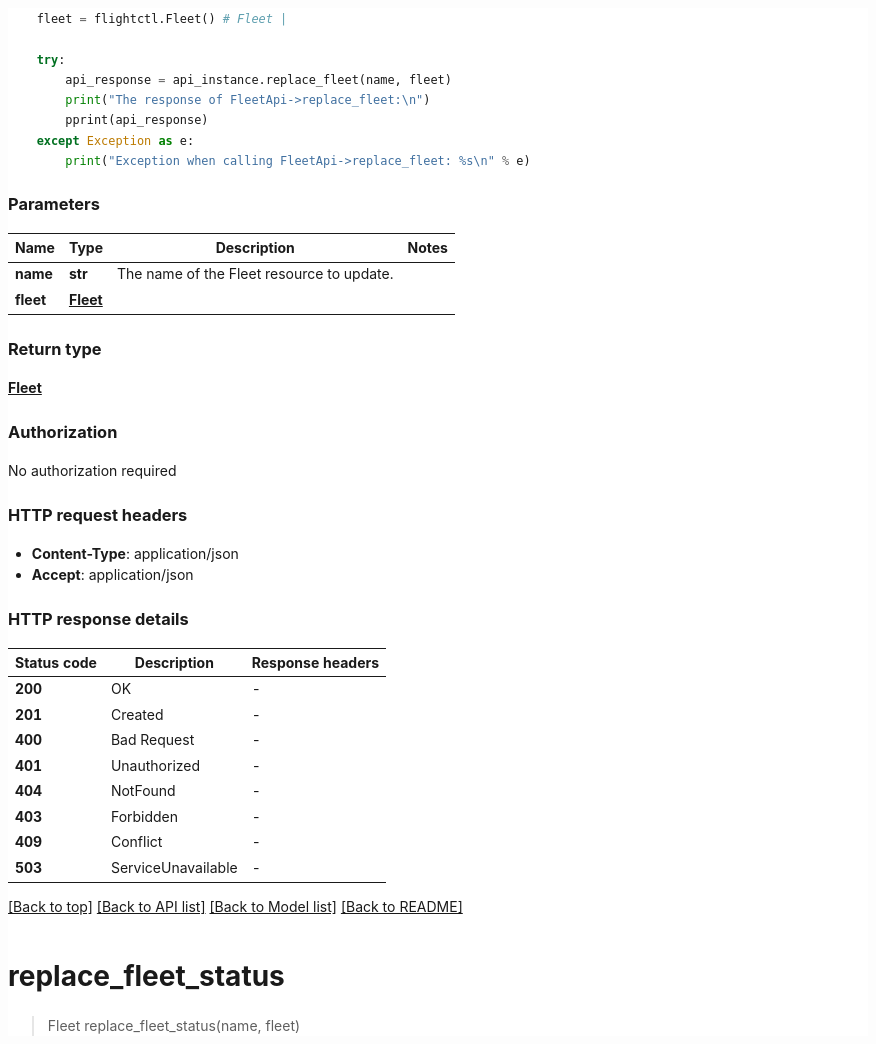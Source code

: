 ```python
    fleet = flightctl.Fleet() # Fleet | 

    try:
        api_response = api_instance.replace_fleet(name, fleet)
        print("The response of FleetApi->replace_fleet:\n")
        pprint(api_response)
    except Exception as e:
        print("Exception when calling FleetApi->replace_fleet: %s\n" % e)
```



### Parameters


Name | Type | Description  | Notes
------------- | ------------- | ------------- | -------------
 **name** | **str**| The name of the Fleet resource to update. | 
 **fleet** | [**Fleet**](Fleet.md)|  | 

### Return type

[**Fleet**](Fleet.md)

### Authorization

No authorization required

### HTTP request headers

 - **Content-Type**: application/json
 - **Accept**: application/json

### HTTP response details

| Status code | Description | Response headers |
|-------------|-------------|------------------|
**200** | OK |  -  |
**201** | Created |  -  |
**400** | Bad Request |  -  |
**401** | Unauthorized |  -  |
**404** | NotFound |  -  |
**403** | Forbidden |  -  |
**409** | Conflict |  -  |
**503** | ServiceUnavailable |  -  |

[[Back to top]](#) [[Back to API list]](../README.md#documentation-for-api-endpoints) [[Back to Model list]](../README.md#documentation-for-models) [[Back to README]](../README.md)

# **replace_fleet_status**
> Fleet replace_fleet_status(name, fleet)

